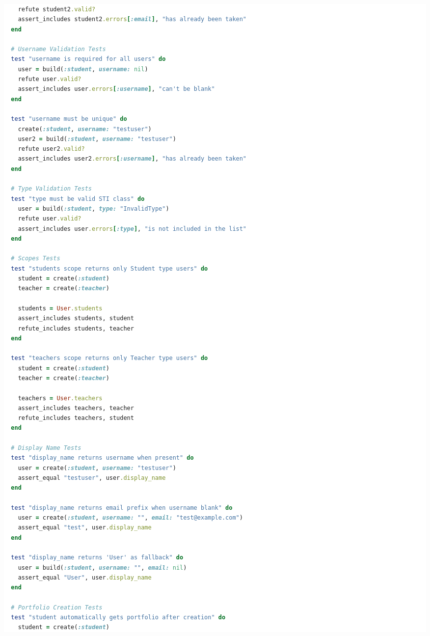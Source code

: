 ```ruby
    refute student2.valid?
    assert_includes student2.errors[:email], "has already been taken"
  end

  # Username Validation Tests
  test "username is required for all users" do
    user = build(:student, username: nil)
    refute user.valid?
    assert_includes user.errors[:username], "can't be blank"
  end

  test "username must be unique" do
    create(:student, username: "testuser")
    user2 = build(:student, username: "testuser")
    refute user2.valid?
    assert_includes user2.errors[:username], "has already been taken"
  end

  # Type Validation Tests
  test "type must be valid STI class" do
    user = build(:student, type: "InvalidType")
    refute user.valid?
    assert_includes user.errors[:type], "is not included in the list"
  end

  # Scopes Tests
  test "students scope returns only Student type users" do
    student = create(:student)
    teacher = create(:teacher)
    
    students = User.students
    assert_includes students, student
    refute_includes students, teacher
  end

  test "teachers scope returns only Teacher type users" do
    student = create(:student)
    teacher = create(:teacher)
    
    teachers = User.teachers
    assert_includes teachers, teacher
    refute_includes teachers, student
  end

  # Display Name Tests
  test "display_name returns username when present" do
    user = create(:student, username: "testuser")
    assert_equal "testuser", user.display_name
  end

  test "display_name returns email prefix when username blank" do
    user = create(:student, username: "", email: "test@example.com")
    assert_equal "test", user.display_name
  end

  test "display_name returns 'User' as fallback" do
    user = build(:student, username: "", email: nil)
    assert_equal "User", user.display_name
  end

  # Portfolio Creation Tests
  test "student automatically gets portfolio after creation" do
    student = create(:student)
```